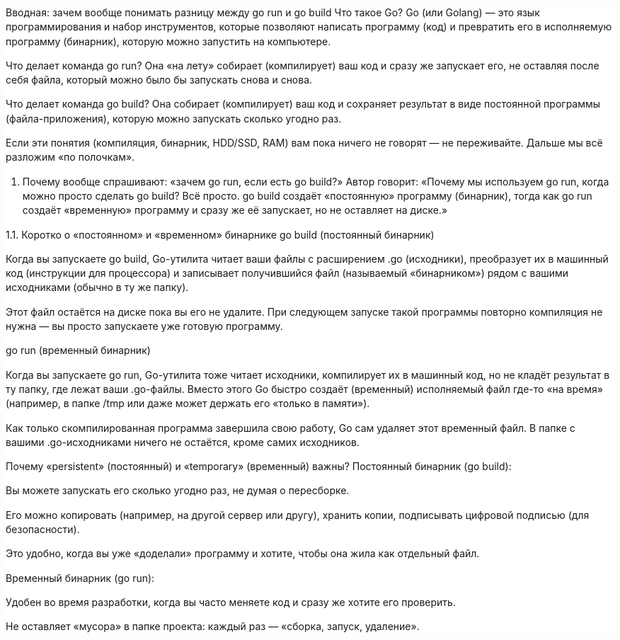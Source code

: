 Вводная: зачем вообще понимать разницу между go run и go build
Что такое Go?
Go (или Golang) — это язык программирования и набор инструментов, которые позволяют написать программу (код) и превратить его в исполняемую программу (бинарник), которую можно запустить на компьютере.

Что делает команда go run?
Она «на лету» собирает (компилирует) ваш код и сразу же запускает его, не оставляя после себя файла, который можно было бы запускать снова и снова.

Что делает команда go build?
Она собирает (компилирует) ваш код и сохраняет результат в виде постоянной программы (файла-­приложения), которую можно запускать сколько угодно раз.

Если эти понятия (компиляция, бинарник, HDD/SSD, RAM) вам пока ничего не говорят — не переживайте. Дальше мы всё разложим «по полочкам».

1. Почему вообще спрашивают: «зачем go run, если есть go build?»
   Автор говорит:
   «Почему мы используем go run, когда можно просто сделать go build? Всё просто. go build создаёт «постоянную» программу (бинарник), тогда как go run создаёт «временную» программу и сразу же её запускает, но не оставляет на диске.»

1.1. Коротко о «постоянном» и «временном» бинарнике
go build (постоянный бинарник)

Когда вы запускаете go build, Go-утилита читает ваши файлы с расширением .go (исходники), преобразует их в машинный код (инструкции для процессора) и записывает получившийся файл (называемый «бинарником») рядом с вашими исходниками (обычно в ту же папку).

Этот файл остаётся на диске пока вы его не удалите. При следующем запуске такой программы повторно компиляция не нужна — вы просто запускаете уже готовую программу.

go run (временный бинарник)

Когда вы запускаете go run, Go-утилита тоже читает исходники, компилирует их в машинный код, но не кладёт результат в ту папку, где лежат ваши .go-файлы. Вместо этого Go быстро создаёт (временный) исполняемый файл где-то «на время» (например, в папке /tmp или даже может держать его «только в памяти»).

Как только скомпилированная программа завершила свою работу, Go сам удаляет этот временный файл. В папке с вашими .go-исходниками ничего не остаётся, кроме самих исходников.

Почему «persistent» (постоянный) и «temporary» (временный) важны?
Постоянный бинарник (go build):

Вы можете запускать его сколько угодно раз, не думая о пересборке.

Его можно копировать (например, на другой сервер или другу), хранить копии, подписывать цифровой подписью (для безопасности).

Это удобно, когда вы уже «доделали» программу и хотите, чтобы она жила как отдельный файл.

Временный бинарник (go run):

Удобен во время разработки, когда вы часто меняете код и сразу же хотите его проверить.

Не оставляет «мусора» в папке проекта: каждый раз — «сборка, запуск, удаление».
